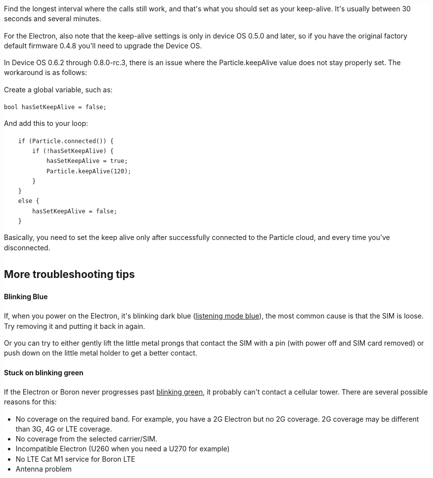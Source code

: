 Find the longest interval where the calls still work, and that's what you should set as your keep-alive. It's usually between 30 seconds and several minutes.

For the Electron, also note that the keep-alive settings is only in device OS 0.5.0 and later, so if you have the original factory default firmware 0.4.8 you'll need to upgrade the Device OS.

In Device OS 0.6.2 through 0.8.0-rc.3, there is an issue where the Particle.keepAlive value does not stay properly set. The workaround is as follows:

Create a global variable, such as:

```
bool hasSetKeepAlive = false;

```

And add this to your loop:

```
	if (Particle.connected()) {
		if (!hasSetKeepAlive) {
			hasSetKeepAlive = true;
			Particle.keepAlive(120);
		}
	}
	else {
		hasSetKeepAlive = false;		
	}

```

Basically, you need to set the keep alive only after successfully connected to the Particle cloud, and every time you've disconnected.

## More troubleshooting tips

#### Blinking Blue

If, when you power on the Electron, it's blinking dark blue ([listening mode blue](https://docs.particle.io/tutorials/device-os/led/electron/#listening-mode)), the most common cause is that the SIM is loose. Try removing it and putting it back in again.

Or you can try to either gently lift the little metal prongs that contact the SIM with a pin (with power off and SIM card removed) or push down on the little metal holder to get a better contact.

#### Stuck on blinking green

If the Electron or Boron never progresses past [blinking green](https://docs.particle.io/tutorials/device-os/led/electron/#looking-for-internet), it probably can't contact a cellular tower. There are several possible reasons for this:

* No coverage on the required band. For example, you have a 2G Electron but no 2G coverage. 2G coverage may be different than 3G, 4G or LTE coverage.
* No coverage from the selected carrier/SIM.
* Incompatible Electron (U260 when you need a U270 for example)
* No LTE Cat M1 service for Boron LTE
* Antenna problem
